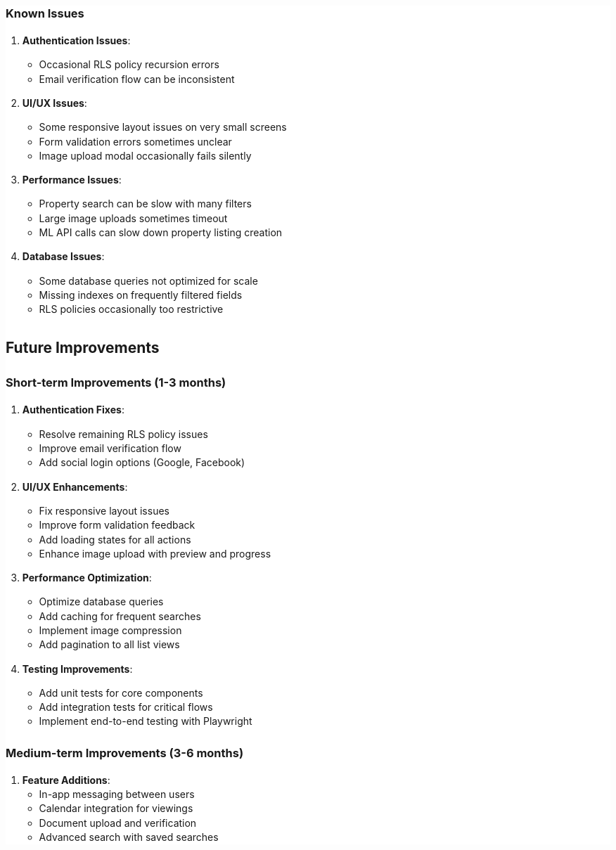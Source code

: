 ### Known Issues

1. **Authentication Issues**:
   - Occasional RLS policy recursion errors
   - Email verification flow can be inconsistent

2. **UI/UX Issues**:
   - Some responsive layout issues on very small screens
   - Form validation errors sometimes unclear
   - Image upload modal occasionally fails silently

3. **Performance Issues**:
   - Property search can be slow with many filters
   - Large image uploads sometimes timeout
   - ML API calls can slow down property listing creation

4. **Database Issues**:
   - Some database queries not optimized for scale
   - Missing indexes on frequently filtered fields
   - RLS policies occasionally too restrictive

## Future Improvements

### Short-term Improvements (1-3 months)

1. **Authentication Fixes**:
   - Resolve remaining RLS policy issues
   - Improve email verification flow
   - Add social login options (Google, Facebook)

2. **UI/UX Enhancements**:
   - Fix responsive layout issues
   - Improve form validation feedback
   - Add loading states for all actions
   - Enhance image upload with preview and progress

3. **Performance Optimization**:
   - Optimize database queries
   - Add caching for frequent searches
   - Implement image compression
   - Add pagination to all list views

4. **Testing Improvements**:
   - Add unit tests for core components
   - Add integration tests for critical flows
   - Implement end-to-end testing with Playwright

### Medium-term Improvements (3-6 months)

1. **Feature Additions**:
   - In-app messaging between users
   - Calendar integration for viewings
   - Document upload and verification
   - Advanced search with saved searches
